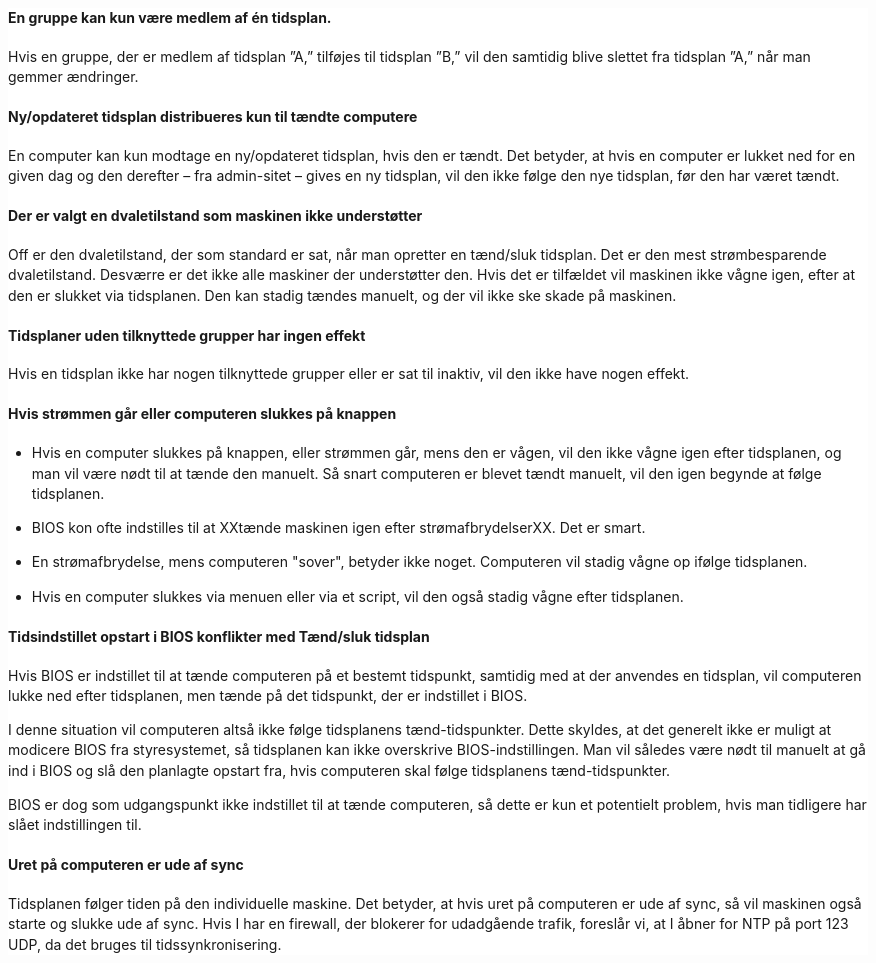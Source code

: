 #### En gruppe kan kun være medlem af én tidsplan. 
Hvis en gruppe, der er medlem af tidsplan ”A,” tilføjes til tidsplan ”B,” vil den samtidig blive slettet fra tidsplan ”A,” når man gemmer ændringer.

#### Ny/opdateret tidsplan distribueres kun til tændte computere
En computer kan kun modtage en ny/opdateret tidsplan, hvis den er tændt. Det
betyder, at hvis en computer er lukket ned for en given dag og den derefter – fra admin-sitet – gives en ny tidsplan, vil den ikke følge den nye tidsplan, før den har været tændt.

#### Der er valgt en dvaletilstand som maskinen ikke understøtter
Off er den dvaletilstand, der som standard er sat, når man opretter en tænd/sluk tidsplan. Det er den mest strømbesparende dvaletilstand. Desværre er det ikke alle maskiner der understøtter den. Hvis det er tilfældet vil
maskinen ikke vågne igen, efter at den er slukket via tidsplanen. Den kan stadig tændes manuelt, og der vil ikke ske skade på maskinen.

#### Tidsplaner uden tilknyttede grupper har ingen effekt
Hvis en tidsplan ikke har nogen tilknyttede grupper eller er sat til inaktiv, vil den ikke have nogen effekt.

#### Hvis strømmen går eller computeren slukkes på knappen
- Hvis en computer slukkes på knappen, eller strømmen går, mens den er vågen, vil den ikke vågne igen efter tidsplanen, og man vil være nødt til at tænde den manuelt. Så snart computeren er blevet tændt manuelt, vil den igen begynde at følge tidsplanen.

- BIOS kon ofte indstilles til at XXtænde maskinen igen efter strømafbrydelserXX. Det er smart.

- En strømafbrydelse, mens computeren "sover", betyder ikke noget. Computeren vil stadig vågne op ifølge tidsplanen.
- Hvis en computer slukkes via menuen eller via et script, vil den også stadig vågne efter tidsplanen.

#### Tidsindstillet opstart i BIOS konflikter med Tænd/sluk tidsplan
Hvis BIOS er indstillet til at tænde computeren på et bestemt tidspunkt, samtidig med at der anvendes en tidsplan, vil computeren lukke ned efter tidsplanen, men tænde på det tidspunkt, der er indstillet i BIOS. 

I denne situation vil computeren altså ikke følge tidsplanens tænd-tidspunkter. Dette skyldes, at det generelt ikke er muligt at
modicere BIOS fra styresystemet, så tidsplanen kan ikke overskrive
BIOS-indstillingen. Man vil således være nødt til manuelt at gå ind i BIOS og slå den planlagte opstart fra, hvis computeren skal følge tidsplanens tænd-tidspunkter.

BIOS er dog som udgangspunkt ikke indstillet til at tænde computeren, så dette er kun et potentielt problem, hvis man tidligere har slået indstillingen til.

#### Uret på computeren er ude af sync
Tidsplanen følger tiden på den individuelle maskine. Det betyder, at hvis uret på computeren er ude af sync, så vil maskinen også starte og slukke ude af sync. Hvis I har en firewall, der blokerer for udadgående trafik, foreslår vi, at I åbner for NTP på port 123 UDP, da det bruges til tidssynkronisering.



